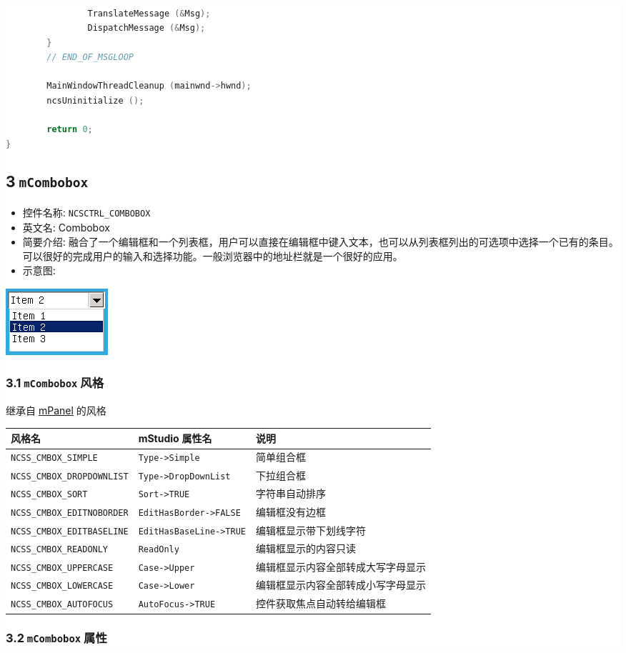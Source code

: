 ```c
                TranslateMessage (&Msg);
                DispatchMessage (&Msg);
        }
        // END_OF_MSGLOOP
        
        MainWindowThreadCleanup (mainwnd->hwnd);
        ncsUninitialize ();
        
        return 0;
}
```

## 3 `mCombobox`

- 控件名称: `NCSCTRL_COMBOBOX`
- 英文名: Combobox
- 简要介绍: 融合了一个编辑框和一个列表框，用户可以直接在编辑框中键入文本，也可以从列表框列出的可选项中选择一个已有的条目。可以很好的完成用户的输入和选择功能。一般浏览器中的地址栏就是一个很好的应用。
- 示意图:

![combo](figures/combo.png)

### 3.1 `mCombobox` 风格

继承自 [mPanel](#21-mpanel-风格) 的风格

| 风格名 | mStudio 属性名 | 说明 |
|:------|:--------------|:----|
| `NCSS_CMBOX_SIMPLE` | `Type->Simple` | 简单组合框 |
| `NCSS_CMBOX_DROPDOWNLIST` | `Type->DropDownList` | 下拉组合框 |
| `NCSS_CMBOX_SORT` | `Sort->TRUE` | 字符串自动排序 |
| `NCSS_CMBOX_EDITNOBORDER` | `EditHasBorder->FALSE` | 编辑框没有边框 |
| `NCSS_CMBOX_EDITBASELINE` | `EditHasBaseLine->TRUE` | 编辑框显示带下划线字符 |
| `NCSS_CMBOX_READONLY` | `ReadOnly` | 编辑框显示的内容只读 |
| `NCSS_CMBOX_UPPERCASE` | `Case->Upper` | 编辑框显示内容全部转成大写字母显示 |
| `NCSS_CMBOX_LOWERCASE` | `Case->Lower` | 编辑框显示内容全部转成小写字母显示 |
| `NCSS_CMBOX_AUTOFOCUS` | `AutoFocus->TRUE`  | 控件获取焦点自动转给编辑框 |

### 3.2 `mCombobox` 属性
